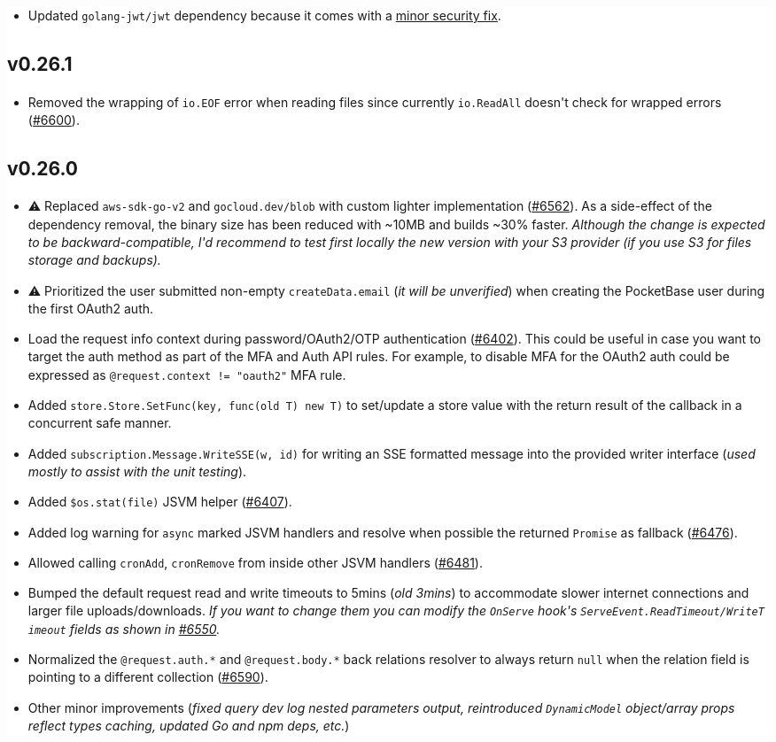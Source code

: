 - Updated `golang-jwt/jwt` dependency because it comes with a [minor security fix](https://github.com/golang-jwt/jwt/security/advisories/GHSA-mh63-6h87-95cp).


## v0.26.1

- Removed the wrapping of `io.EOF` error when reading files since currently `io.ReadAll` doesn't check for wrapped errors ([#6600](https://github.com/pocketbase/pocketbase/issues/6600)).


## v0.26.0

- ⚠️ Replaced `aws-sdk-go-v2` and `gocloud.dev/blob` with custom lighter implementation ([#6562](https://github.com/pocketbase/pocketbase/discussions/6562)).
    As a side-effect of the dependency removal, the binary size has been reduced with ~10MB and builds ~30% faster.
    _Although the change is expected to be backward-compatible, I'd recommend to test first locally the new version with your S3 provider (if you use S3 for files storage and backups)._

- ⚠️ Prioritized the user submitted non-empty `createData.email` (_it will be unverified_) when creating the PocketBase user during the first OAuth2 auth.

- Load the request info context during password/OAuth2/OTP authentication ([#6402](https://github.com/pocketbase/pocketbase/issues/6402)).
    This could be useful in case you want to target the auth method as part of the MFA and Auth API rules.
    For example, to disable MFA for the OAuth2 auth could be expressed as `@request.context != "oauth2"` MFA rule.

- Added `store.Store.SetFunc(key, func(old T) new T)` to set/update a store value with the return result of the callback in a concurrent safe manner.

- Added `subscription.Message.WriteSSE(w, id)` for writing an SSE formatted message into the provided writer interface (_used mostly to assist with the unit testing_).

- Added `$os.stat(file)` JSVM helper ([#6407](https://github.com/pocketbase/pocketbase/discussions/6407)).

- Added log warning for `async` marked JSVM handlers and resolve when possible the returned `Promise` as fallback ([#6476](https://github.com/pocketbase/pocketbase/issues/6476)).

- Allowed calling `cronAdd`, `cronRemove` from inside other JSVM handlers ([#6481](https://github.com/pocketbase/pocketbase/discussions/6481)).

- Bumped the default request read and write timeouts to 5mins (_old 3mins_) to accommodate slower internet connections and larger file uploads/downloads.
    _If you want to change them you can modify the `OnServe` hook's `ServeEvent.ReadTimeout/WriteTimeout` fields as shown in [#6550](https://github.com/pocketbase/pocketbase/discussions/6550#discussioncomment-12364515)._

- Normalized the `@request.auth.*` and `@request.body.*` back relations resolver to always return `null` when the relation field is pointing to a different collection ([#6590](https://github.com/pocketbase/pocketbase/discussions/6590#discussioncomment-12496581)).

- Other minor improvements (_fixed query dev log nested parameters output, reintroduced `DynamicModel` object/array props reflect types caching, updated Go and npm deps, etc._)
